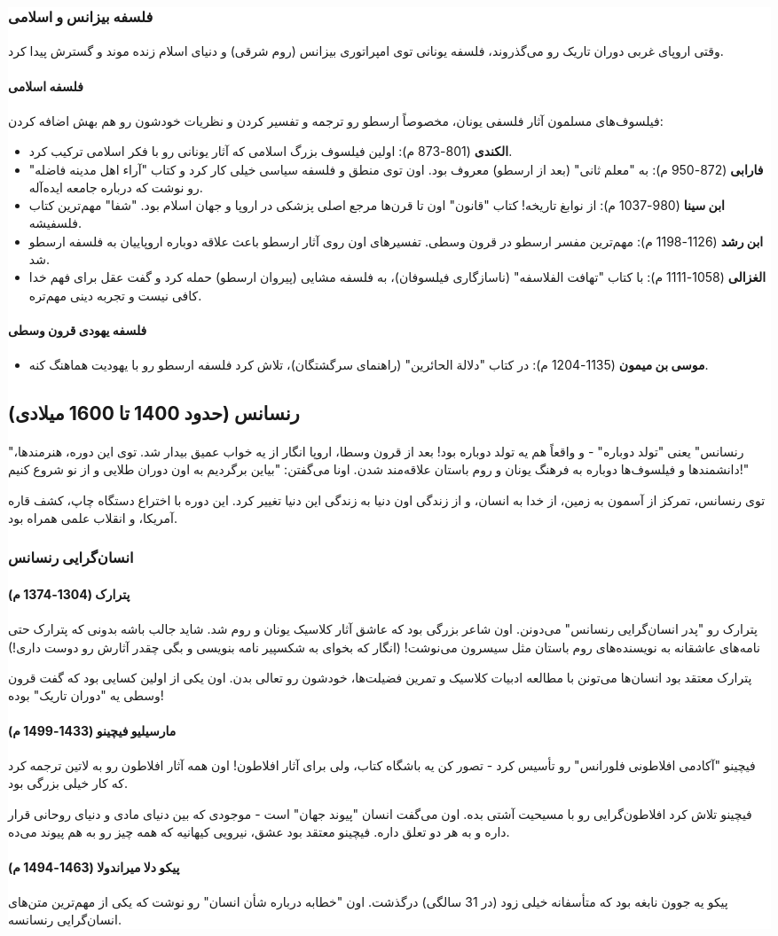 ### فلسفه بیزانس و اسلامی
وقتی اروپای غربی دوران تاریک رو می‌گذروند، فلسفه یونانی توی امپراتوری بیزانس (روم شرقی) و دنیای اسلام زنده موند و گسترش پیدا کرد.

#### فلسفه اسلامی
فیلسوف‌های مسلمون آثار فلسفی یونان، مخصوصاً ارسطو رو ترجمه و تفسیر کردن و نظریات خودشون رو هم بهش اضافه کردن:

- **الکندی** (801-873 م): اولین فیلسوف بزرگ اسلامی که آثار یونانی رو با فکر اسلامی ترکیب کرد.
- **فارابی** (872-950 م): به "معلم ثانی" (بعد از ارسطو) معروف بود. اون توی منطق و فلسفه سیاسی خیلی کار کرد و کتاب "آراء اهل مدینه فاضله" رو نوشت که درباره جامعه ایده‌آله.
- **ابن سینا** (980-1037 م): از نوابغ تاریخه! کتاب "قانون" اون تا قرن‌ها مرجع اصلی پزشکی در اروپا و جهان اسلام بود. "شفا" مهم‌ترین کتاب فلسفیشه.
- **ابن رشد** (1126-1198 م): مهم‌ترین مفسر ارسطو در قرون وسطی. تفسیرهای اون روی آثار ارسطو باعث علاقه دوباره اروپاییان به فلسفه ارسطو شد.
- **الغزالی** (1058-1111 م): با کتاب "تهافت الفلاسفه" (ناسازگاری فیلسوفان)، به فلسفه مشایی (پیروان ارسطو) حمله کرد و گفت عقل برای فهم خدا کافی نیست و تجربه دینی مهم‌تره.

#### فلسفه یهودی قرون وسطی
- **موسی بن میمون** (1135-1204 م): در کتاب "دلالة الحائرین" (راهنمای سرگشتگان)، تلاش کرد فلسفه ارسطو رو با یهودیت هماهنگ کنه.

## رنسانس (حدود 1400 تا 1600 میلادی)
"رنسانس" یعنی "تولد دوباره" - و واقعاً هم یه تولد دوباره بود! بعد از قرون وسطا، اروپا انگار از یه خواب عمیق بیدار شد. توی این دوره، هنرمندها، دانشمندها و فیلسوف‌ها دوباره به فرهنگ یونان و روم باستان علاقه‌مند شدن. اونا می‌گفتن: "بیاین برگردیم به اون دوران طلایی و از نو شروع کنیم!"

توی رنسانس، تمرکز از آسمون به زمین، از خدا به انسان، و از زندگی اون دنیا به زندگی این دنیا تغییر کرد. این دوره با اختراع دستگاه چاپ، کشف قاره آمریکا، و انقلاب علمی همراه بود.

### انسان‌گرایی رنسانس

#### پترارک (1304-1374 م)
پترارک رو "پدر انسان‌گرایی رنسانس" می‌دونن. اون شاعر بزرگی بود که عاشق آثار کلاسیک یونان و روم شد. شاید جالب باشه بدونی که پترارک حتی نامه‌های عاشقانه به نویسنده‌های روم باستان مثل سیسرون می‌نوشت! (انگار که بخوای به شکسپیر نامه بنویسی و بگی چقدر آثارش رو دوست داری!)

پترارک معتقد بود انسان‌ها می‌تونن با مطالعه ادبیات کلاسیک و تمرین فضیلت‌ها، خودشون رو تعالی بدن. اون یکی از اولین کسایی بود که گفت قرون وسطی یه "دوران تاریک" بوده!

#### مارسیلیو فیچینو (1433-1499 م)
فیچینو "آکادمی افلاطونی فلورانس" رو تأسیس کرد - تصور کن یه باشگاه کتاب، ولی برای آثار افلاطون! اون همه آثار افلاطون رو به لاتین ترجمه کرد که کار خیلی بزرگی بود.

فیچینو تلاش کرد افلاطون‌گرایی رو با مسیحیت آشتی بده. اون می‌گفت انسان "پیوند جهان" است - موجودی که بین دنیای مادی و دنیای روحانی قرار داره و به هر دو تعلق داره. فیچینو معتقد بود عشق، نیرویی کیهانیه که همه چیز رو به هم پیوند می‌ده.

#### پیکو دلا میراندولا (1463-1494 م)
پیکو یه جوون نابغه بود که متأسفانه خیلی زود (در 31 سالگی) درگذشت. اون "خطابه درباره شأن انسان" رو نوشت که یکی از مهم‌ترین متن‌های انسان‌گرایی رنسانسه.
